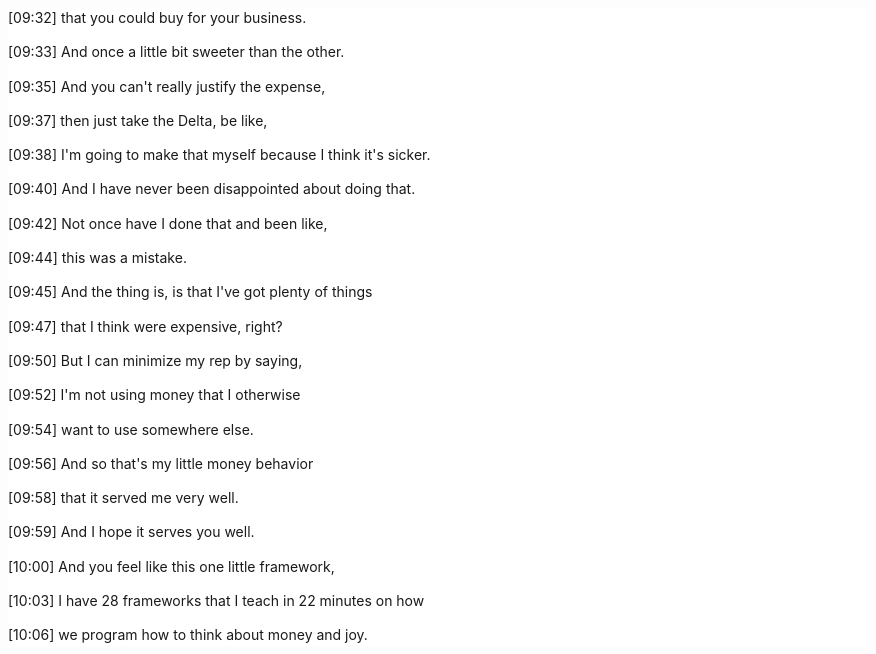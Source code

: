 [09:32] that you could buy for your business.

[09:33] And once a little bit sweeter than the other.

[09:35] And you can't really justify the expense,

[09:37] then just take the Delta, be like,

[09:38] I'm going to make that myself because I think it's sicker.

[09:40] And I have never been disappointed about doing that.

[09:42] Not once have I done that and been like,

[09:44] this was a mistake.

[09:45] And the thing is, is that I've got plenty of things

[09:47] that I think were expensive, right?

[09:50] But I can minimize my rep by saying,

[09:52] I'm not using money that I otherwise

[09:54] want to use somewhere else.

[09:56] And so that's my little money behavior

[09:58] that it served me very well.

[09:59] And I hope it serves you well.

[10:00] And you feel like this one little framework,

[10:03] I have 28 frameworks that I teach in 22 minutes on how

[10:06] we program how to think about money and joy.

